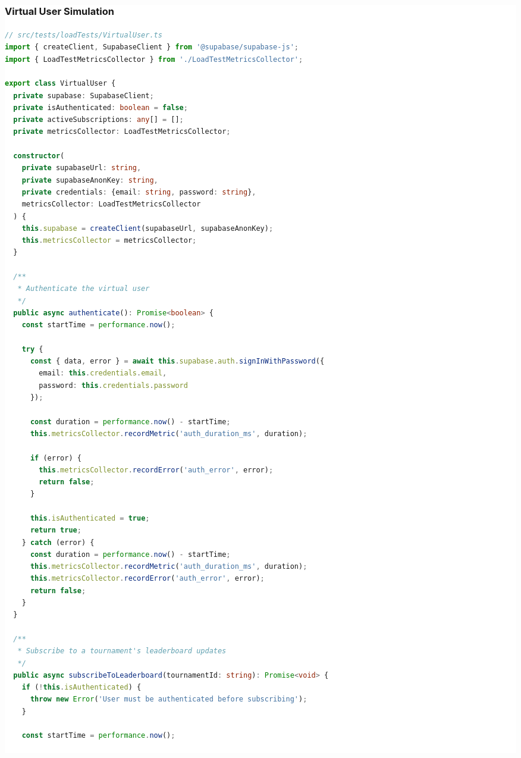 
### Virtual User Simulation

```typescript
// src/tests/loadTests/VirtualUser.ts
import { createClient, SupabaseClient } from '@supabase/supabase-js';
import { LoadTestMetricsCollector } from './LoadTestMetricsCollector';

export class VirtualUser {
  private supabase: SupabaseClient;
  private isAuthenticated: boolean = false;
  private activeSubscriptions: any[] = [];
  private metricsCollector: LoadTestMetricsCollector;
  
  constructor(
    private supabaseUrl: string,
    private supabaseAnonKey: string,
    private credentials: {email: string, password: string},
    metricsCollector: LoadTestMetricsCollector
  ) {
    this.supabase = createClient(supabaseUrl, supabaseAnonKey);
    this.metricsCollector = metricsCollector;
  }
  
  /**
   * Authenticate the virtual user
   */
  public async authenticate(): Promise<boolean> {
    const startTime = performance.now();
    
    try {
      const { data, error } = await this.supabase.auth.signInWithPassword({
        email: this.credentials.email,
        password: this.credentials.password
      });
      
      const duration = performance.now() - startTime;
      this.metricsCollector.recordMetric('auth_duration_ms', duration);
      
      if (error) {
        this.metricsCollector.recordError('auth_error', error);
        return false;
      }
      
      this.isAuthenticated = true;
      return true;
    } catch (error) {
      const duration = performance.now() - startTime;
      this.metricsCollector.recordMetric('auth_duration_ms', duration);
      this.metricsCollector.recordError('auth_error', error);
      return false;
    }
  }
  
  /**
   * Subscribe to a tournament's leaderboard updates
   */
  public async subscribeToLeaderboard(tournamentId: string): Promise<void> {
    if (!this.isAuthenticated) {
      throw new Error('User must be authenticated before subscribing');
    }
    
    const startTime = performance.now();
    
```